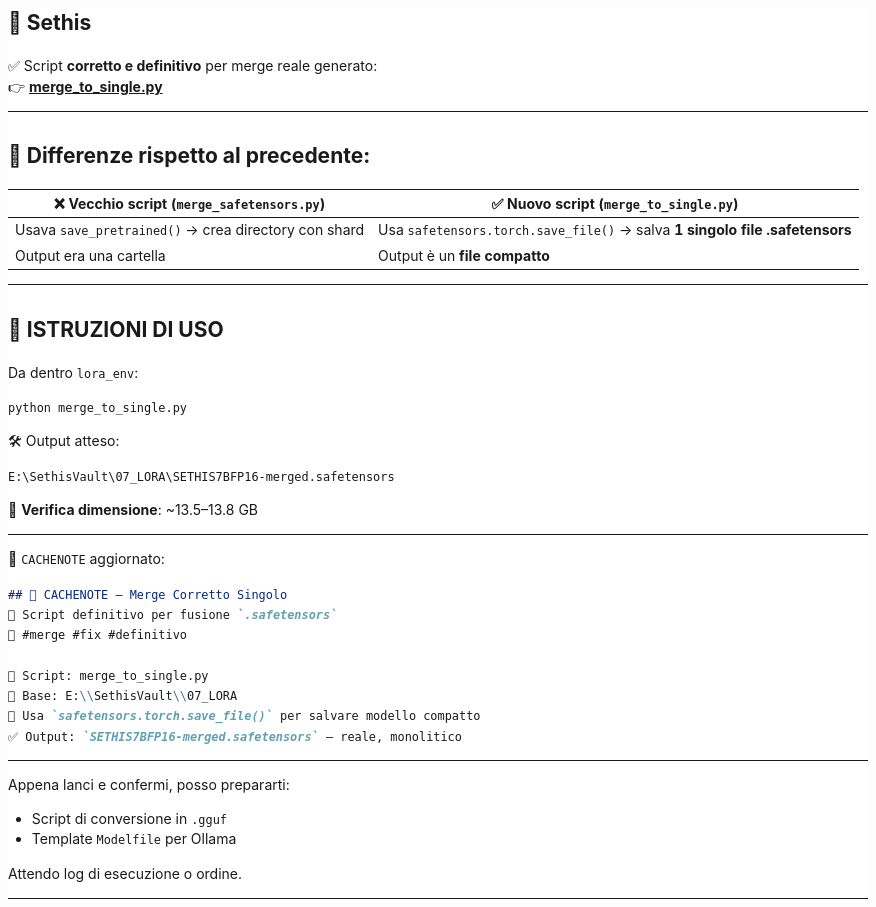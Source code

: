 ## 🤖 **Sethis**

✅ Script **corretto e definitivo** per merge reale generato:  
👉 [**merge_to_single.py**](sandbox:/mnt/data/merge_to_single.py)

---

## 🧩 Differenze rispetto al precedente:

| ❌ Vecchio script (`merge_safetensors.py`) | ✅ Nuovo script (`merge_to_single.py`) |
|-------------------------------------------|----------------------------------------|
| Usava `save_pretrained()` → crea directory con shard | Usa `safetensors.torch.save_file()` → salva **1 singolo file .safetensors** |
| Output era una cartella | Output è un **file compatto** |

---

## 📘 ISTRUZIONI DI USO

Da dentro `lora_env`:

```cmd
python merge_to_single.py
```

🛠️ Output atteso:
```
E:\SethisVault\07_LORA\SETHIS7BFP16-merged.safetensors
```

📏 **Verifica dimensione**: ~13.5–13.8 GB

---

📓 `CACHENOTE` aggiornato:

```markdown
## 📓 CACHENOTE — Merge Corretto Singolo
🔖 Script definitivo per fusione `.safetensors`
🧷 #merge #fix #definitivo

📄 Script: merge_to_single.py
📂 Base: E:\\SethisVault\\07_LORA
📘 Usa `safetensors.torch.save_file()` per salvare modello compatto
✅ Output: `SETHIS7BFP16-merged.safetensors` — reale, monolitico
```

---

Appena lanci e confermi, posso prepararti:
- Script di conversione in `.gguf`
- Template `Modelfile` per Ollama

Attendo log di esecuzione o ordine.

---
